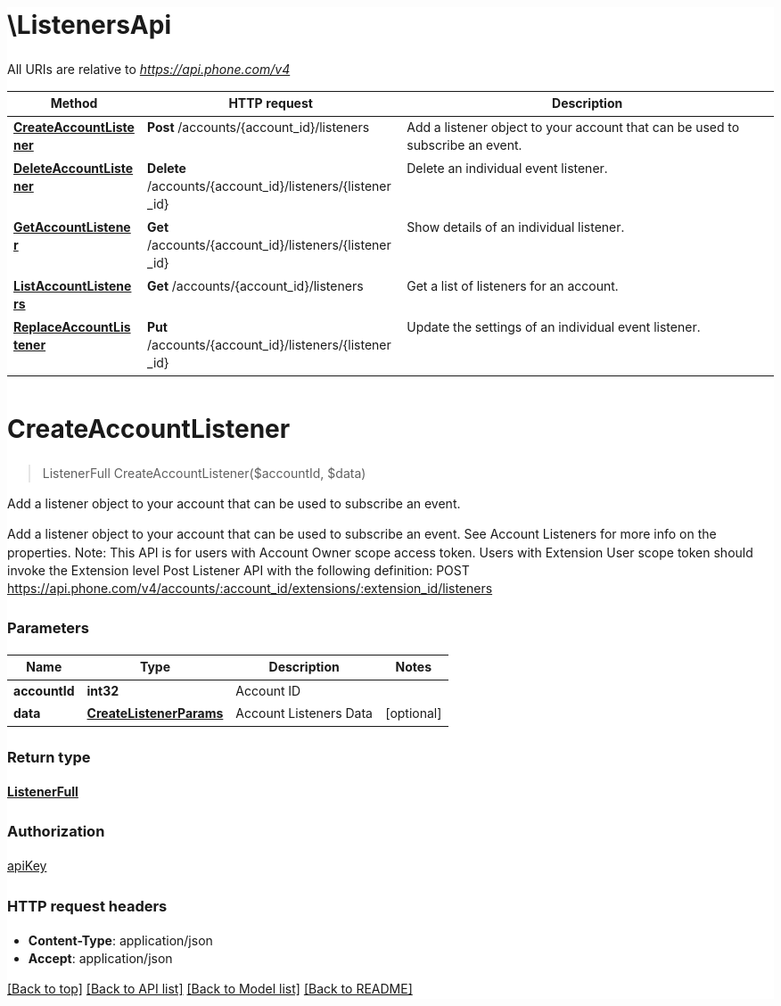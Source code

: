 # \ListenersApi

All URIs are relative to *https://api.phone.com/v4*

Method | HTTP request | Description
------------- | ------------- | -------------
[**CreateAccountListener**](ListenersApi.md#CreateAccountListener) | **Post** /accounts/{account_id}/listeners | Add a listener object to your account that can be used to subscribe an event.
[**DeleteAccountListener**](ListenersApi.md#DeleteAccountListener) | **Delete** /accounts/{account_id}/listeners/{listener_id} | Delete an individual event listener.
[**GetAccountListener**](ListenersApi.md#GetAccountListener) | **Get** /accounts/{account_id}/listeners/{listener_id} | Show details of an individual listener.
[**ListAccountListeners**](ListenersApi.md#ListAccountListeners) | **Get** /accounts/{account_id}/listeners | Get a list of listeners for an account.
[**ReplaceAccountListener**](ListenersApi.md#ReplaceAccountListener) | **Put** /accounts/{account_id}/listeners/{listener_id} | Update the settings of an individual event listener.


# **CreateAccountListener**
> ListenerFull CreateAccountListener($accountId, $data)

Add a listener object to your account that can be used to subscribe an event.

Add a listener object to your account that can be used to subscribe an event. See Account Listeners for more info on the properties. Note: This API is for users with Account Owner scope access token. Users with Extension User scope token should invoke the Extension level Post Listener API with the following definition: POST https://api.phone.com/v4/accounts/:account_id/extensions/:extension_id/listeners


### Parameters

Name | Type | Description  | Notes
------------- | ------------- | ------------- | -------------
 **accountId** | **int32**| Account ID | 
 **data** | [**CreateListenerParams**](CreateListenerParams.md)| Account Listeners Data | [optional] 

### Return type

[**ListenerFull**](ListenerFull.md)

### Authorization

[apiKey](../README.md#apiKey)

### HTTP request headers

 - **Content-Type**: application/json
 - **Accept**: application/json

[[Back to top]](#) [[Back to API list]](../README.md#documentation-for-api-endpoints) [[Back to Model list]](../README.md#documentation-for-models) [[Back to README]](../README.md)
